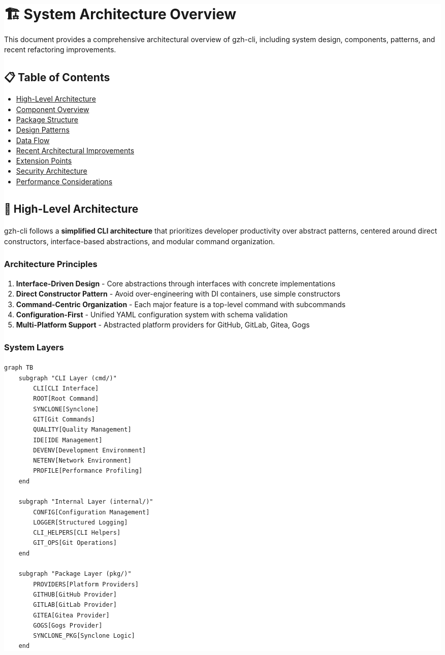 # 🏗️ System Architecture Overview

This document provides a comprehensive architectural overview of gzh-cli, including system design, components, patterns, and recent refactoring improvements.

## 📋 Table of Contents

- [High-Level Architecture](#high-level-architecture)
- [Component Overview](#component-overview)
- [Package Structure](#package-structure)
- [Design Patterns](#design-patterns)
- [Data Flow](#data-flow)
- [Recent Architectural Improvements](#recent-architectural-improvements)
- [Extension Points](#extension-points)
- [Security Architecture](#security-architecture)
- [Performance Considerations](#performance-considerations)

## 🎯 High-Level Architecture

gzh-cli follows a **simplified CLI architecture** that prioritizes developer productivity over abstract patterns, centered around direct constructors, interface-based abstractions, and modular command organization.

### Architecture Principles

1. **Interface-Driven Design** - Core abstractions through interfaces with concrete implementations
1. **Direct Constructor Pattern** - Avoid over-engineering with DI containers, use simple constructors
1. **Command-Centric Organization** - Each major feature is a top-level command with subcommands
1. **Configuration-First** - Unified YAML configuration system with schema validation
1. **Multi-Platform Support** - Abstracted platform providers for GitHub, GitLab, Gitea, Gogs

### System Layers

```mermaid
graph TB
    subgraph "CLI Layer (cmd/)"
        CLI[CLI Interface]
        ROOT[Root Command]
        SYNCLONE[Synclone]
        GIT[Git Commands]
        QUALITY[Quality Management]
        IDE[IDE Management]
        DEVENV[Development Environment]
        NETENV[Network Environment]
        PROFILE[Performance Profiling]
    end

    subgraph "Internal Layer (internal/)"
        CONFIG[Configuration Management]
        LOGGER[Structured Logging]
        CLI_HELPERS[CLI Helpers]
        GIT_OPS[Git Operations]
    end

    subgraph "Package Layer (pkg/)"
        PROVIDERS[Platform Providers]
        GITHUB[GitHub Provider]
        GITLAB[GitLab Provider]
        GITEA[Gitea Provider]
        GOGS[Gogs Provider]
        SYNCLONE_PKG[Synclone Logic]
    end
```